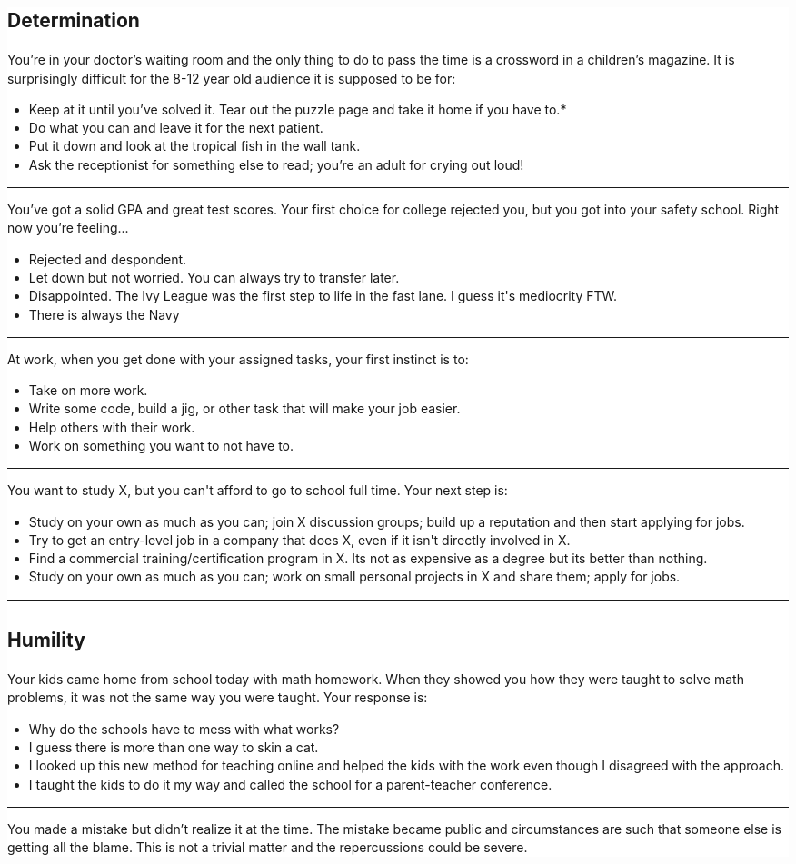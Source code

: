 ## Determination

You’re in your doctor’s waiting room and the only thing to do to pass the time is a crossword in a children’s magazine. It is surprisingly difficult for the 8-12 year old audience it is supposed to be for:

* Keep at it until you’ve solved it. Tear out the puzzle page and take it home if you have to.*
* Do what you can and leave it for the next patient.
* Put it down and look at the tropical fish in the wall tank.
* Ask the receptionist for something else to read; you’re an adult for crying out loud!
---
You’ve got a solid GPA and great test scores. Your first choice for college rejected you, but you got into your safety school. Right now you’re feeling...

* Rejected and despondent.
* Let down but not worried. You can always try to transfer later.
* Disappointed. The Ivy League was the first step to life in the fast lane. I guess it's mediocrity FTW.
* There is always the Navy
---
At work, when you get done with your assigned tasks, your first instinct is to:

* Take on more work.
* Write some code, build a jig, or other task that will make your job easier.
* Help others with their work.
* Work on something you want to not have to.
---
You want to study X, but you can't afford to go to school full time. Your next step is:

* Study on your own as much as you can; join X discussion groups; build up a reputation and then start applying for jobs.
* Try to get an entry-level job in a company that does X, even if it isn't directly involved in X.
* Find a commercial training/certification program in X. Its not as expensive as a degree but its better than nothing.
* Study on your own as much as you can; work on small personal projects in X and share them; apply for jobs.
---

## Humility

Your kids came home from school today with math homework. When they showed you how they were taught to solve math problems, it was not the same way you were taught. Your response is:

* Why do the schools have to mess with what works?
* I guess there is more than one way to skin a cat.
* I looked up this new method for teaching online and helped the kids with the work even though I disagreed with the approach.
* I taught the kids to do it my way and called the school for a parent-teacher conference.
---
You made a mistake but didn’t realize it at the time. The mistake became public and circumstances are such that someone else is getting all the blame. This is not a trivial matter and the repercussions could be severe.
